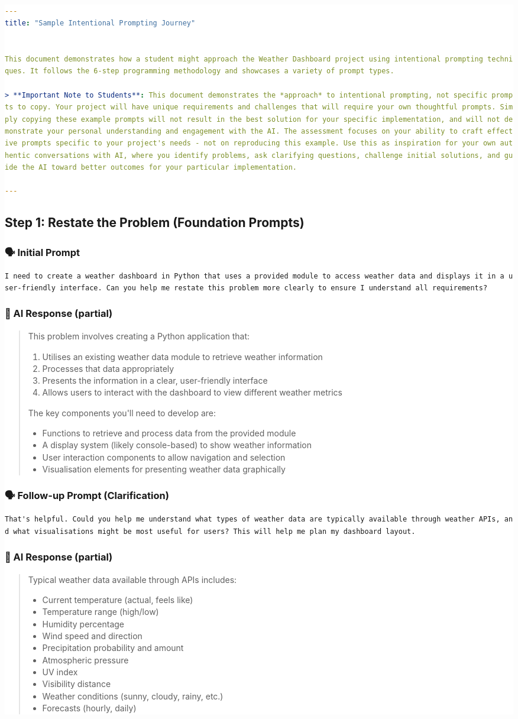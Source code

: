 ```yaml
---
title: "Sample Intentional Prompting Journey"


This document demonstrates how a student might approach the Weather Dashboard project using intentional prompting techniques. It follows the 6-step programming methodology and showcases a variety of prompt types.

> **Important Note to Students**: This document demonstrates the *approach* to intentional prompting, not specific prompts to copy. Your project will have unique requirements and challenges that will require your own thoughtful prompts. Simply copying these example prompts will not result in the best solution for your specific implementation, and will not demonstrate your personal understanding and engagement with the AI. The assessment focuses on your ability to craft effective prompts specific to your project's needs - not on reproducing this example. Use this as inspiration for your own authentic conversations with AI, where you identify problems, ask clarifying questions, challenge initial solutions, and guide the AI toward better outcomes for your particular implementation.

---
```


## Step 1: Restate the Problem (Foundation Prompts)

### 🗣️ Initial Prompt
```
I need to create a weather dashboard in Python that uses a provided module to access weather data and displays it in a user-friendly interface. Can you help me restate this problem more clearly to ensure I understand all requirements?
```

### 🤖 AI Response (partial)
> This problem involves creating a Python application that:
> 1. Utilises an existing weather data module to retrieve weather information
> 2. Processes that data appropriately
> 3. Presents the information in a clear, user-friendly interface
> 4. Allows users to interact with the dashboard to view different weather metrics
>
> The key components you'll need to develop are:
> - Functions to retrieve and process data from the provided module
> - A display system (likely console-based) to show weather information
> - User interaction components to allow navigation and selection
> - Visualisation elements for presenting weather data graphically

### 🗣️ Follow-up Prompt (Clarification)
```
That's helpful. Could you help me understand what types of weather data are typically available through weather APIs, and what visualisations might be most useful for users? This will help me plan my dashboard layout.
```

### 🤖 AI Response (partial)
> Typical weather data available through APIs includes:
> - Current temperature (actual, feels like)
> - Temperature range (high/low)
> - Humidity percentage
> - Wind speed and direction
> - Precipitation probability and amount
> - Atmospheric pressure
> - UV index
> - Visibility distance
> - Weather conditions (sunny, cloudy, rainy, etc.)
> - Forecasts (hourly, daily)
>